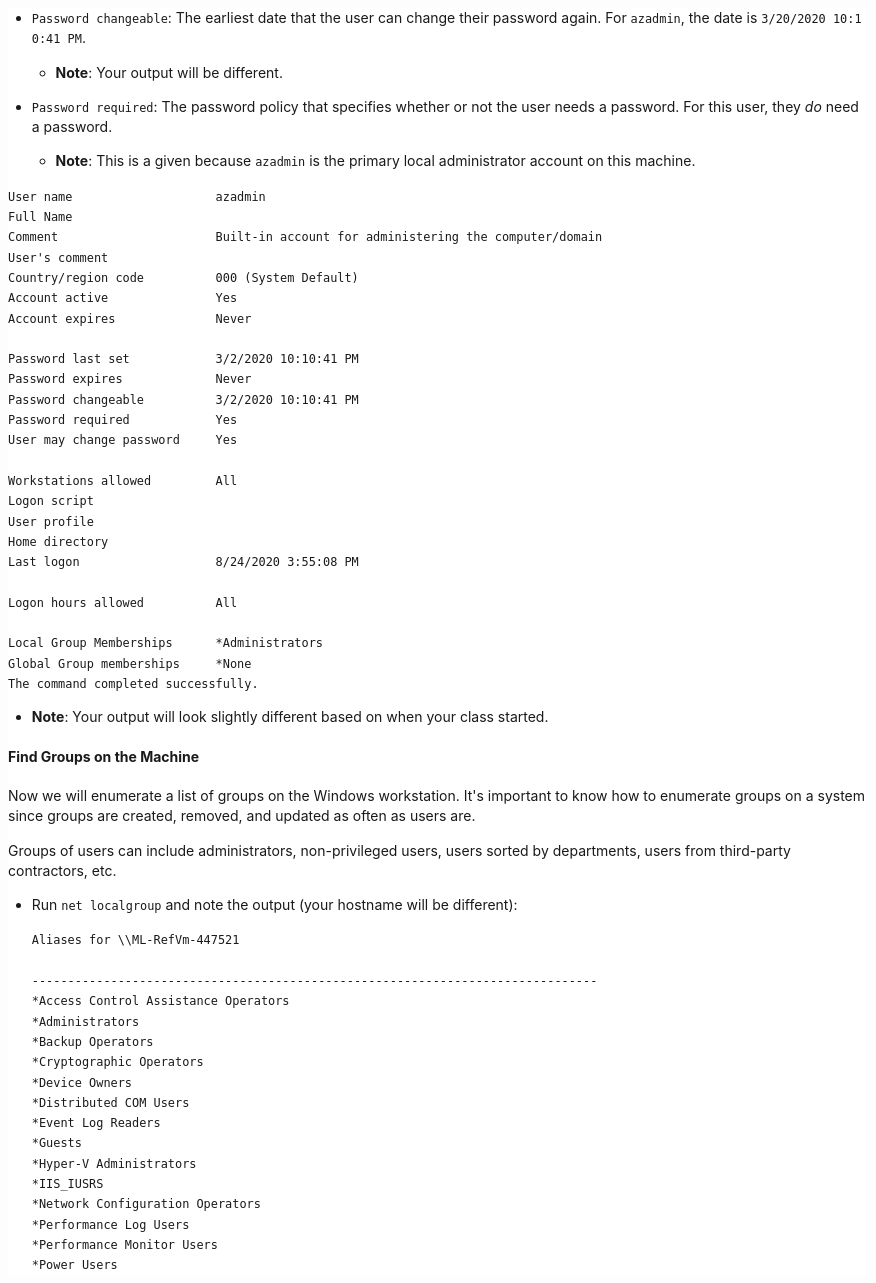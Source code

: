   - `Password changeable`: The earliest date that the user can change their password again. For `azadmin`, the date is `3/‎20/‎2020 10:10:41 PM`. 
    - **Note**: Your output will be different.

  - `Password required`: The password policy that specifies whether or not the user needs a password. For this user, they _do_ need a password. 
    - **Note**: This is a given because `azadmin` is the primary local administrator account on this machine.

  ```console
  User name                    azadmin
  Full Name
  Comment                      Built-in account for administering the computer/domain
  User's comment
  Country/region code          000 (System Default)
  Account active               Yes
  Account expires              Never

  Password last set            ‎3/‎2/‎2020 10:10:41 PM
  Password expires             Never
  Password changeable          ‎3/‎2/‎2020 10:10:41 PM
  Password required            Yes
  User may change password     Yes

  Workstations allowed         All‎‎‎‎
  Logon script
  User profile
  Home directory
  Last logon                   ‎8/‎24/‎2020 3:55:08 PM

  Logon hours allowed          All

  Local Group Memberships      *Administrators
  Global Group memberships     *None
  The command completed successfully.
  ```

  - **Note**: Your output will look slightly different based on when your class started. 

#### Find Groups on the Machine

Now we will enumerate a list of groups on the Windows workstation. It's important to know how to enumerate groups on a system since groups are created, removed, and updated as often as users are. 

Groups of users can include administrators, non-privileged users, users sorted by departments, users from third-party contractors, etc.

- Run `net localgroup` and note the output (your hostname will be different):

  ```console
  Aliases for \\ML-RefVm-447521

  -------------------------------------------------------------------------------
  *Access Control Assistance Operators
  *Administrators
  *Backup Operators
  *Cryptographic Operators
  *Device Owners
  *Distributed COM Users
  *Event Log Readers
  *Guests
  *Hyper-V Administrators
  *IIS_IUSRS
  *Network Configuration Operators
  *Performance Log Users
  *Performance Monitor Users
  *Power Users
  ```